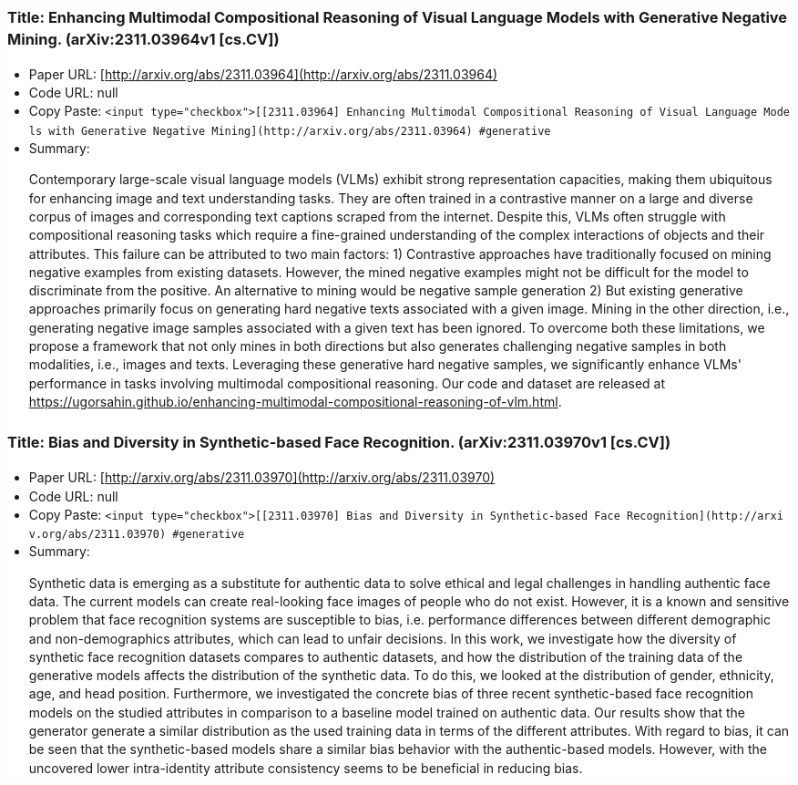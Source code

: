 ### Title: Enhancing Multimodal Compositional Reasoning of Visual Language Models with Generative Negative Mining. (arXiv:2311.03964v1 [cs.CV])
* Paper URL: [http://arxiv.org/abs/2311.03964](http://arxiv.org/abs/2311.03964)
* Code URL: null
* Copy Paste: `<input type="checkbox">[[2311.03964] Enhancing Multimodal Compositional Reasoning of Visual Language Models with Generative Negative Mining](http://arxiv.org/abs/2311.03964) #generative`
* Summary: <p>Contemporary large-scale visual language models (VLMs) exhibit strong
representation capacities, making them ubiquitous for enhancing image and text
understanding tasks. They are often trained in a contrastive manner on a large
and diverse corpus of images and corresponding text captions scraped from the
internet. Despite this, VLMs often struggle with compositional reasoning tasks
which require a fine-grained understanding of the complex interactions of
objects and their attributes. This failure can be attributed to two main
factors: 1) Contrastive approaches have traditionally focused on mining
negative examples from existing datasets. However, the mined negative examples
might not be difficult for the model to discriminate from the positive. An
alternative to mining would be negative sample generation 2) But existing
generative approaches primarily focus on generating hard negative texts
associated with a given image. Mining in the other direction, i.e., generating
negative image samples associated with a given text has been ignored. To
overcome both these limitations, we propose a framework that not only mines in
both directions but also generates challenging negative samples in both
modalities, i.e., images and texts. Leveraging these generative hard negative
samples, we significantly enhance VLMs' performance in tasks involving
multimodal compositional reasoning. Our code and dataset are released at
https://ugorsahin.github.io/enhancing-multimodal-compositional-reasoning-of-vlm.html.
</p>

### Title: Bias and Diversity in Synthetic-based Face Recognition. (arXiv:2311.03970v1 [cs.CV])
* Paper URL: [http://arxiv.org/abs/2311.03970](http://arxiv.org/abs/2311.03970)
* Code URL: null
* Copy Paste: `<input type="checkbox">[[2311.03970] Bias and Diversity in Synthetic-based Face Recognition](http://arxiv.org/abs/2311.03970) #generative`
* Summary: <p>Synthetic data is emerging as a substitute for authentic data to solve
ethical and legal challenges in handling authentic face data. The current
models can create real-looking face images of people who do not exist. However,
it is a known and sensitive problem that face recognition systems are
susceptible to bias, i.e. performance differences between different demographic
and non-demographics attributes, which can lead to unfair decisions. In this
work, we investigate how the diversity of synthetic face recognition datasets
compares to authentic datasets, and how the distribution of the training data
of the generative models affects the distribution of the synthetic data. To do
this, we looked at the distribution of gender, ethnicity, age, and head
position. Furthermore, we investigated the concrete bias of three recent
synthetic-based face recognition models on the studied attributes in comparison
to a baseline model trained on authentic data. Our results show that the
generator generate a similar distribution as the used training data in terms of
the different attributes. With regard to bias, it can be seen that the
synthetic-based models share a similar bias behavior with the authentic-based
models. However, with the uncovered lower intra-identity attribute consistency
seems to be beneficial in reducing bias.
</p>
